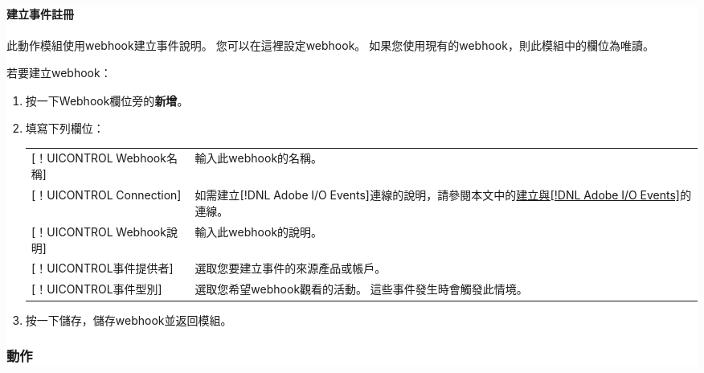 #### 建立事件註冊

此動作模組使用webhook建立事件說明。 您可以在這裡設定webhook。 如果您使用現有的webhook，則此模組中的欄位為唯讀。

若要建立webhook：

1. 按一下Webhook欄位旁的&#x200B;**新增**。
1. 填寫下列欄位：

   <table>
     <col/>
     <col/>
     <tbody>
       <tr>
         <td role="rowheader">[！UICONTROL Webhook名稱]</td>
        <td>輸入此webhook的名稱。</td>
       </tr>
       <tr>
         <td role="rowheader">[！UICONTROL Connection]</td>
        <td>如需建立[!DNL Adobe I/O Events]連線的說明，請參閱本文中的<a href="#create-a-connection-to-adobe-io-events" class="MCXref xref" >建立與[!DNL Adobe I/O Events]</a>的連線。</td>
       </tr>
       <tr>
         <td role="rowheader">
           [！UICONTROL Webhook說明]
         </td>
         <td>
           輸入此webhook的說明。
        </td>
       </tr>
       <tr>
         <td role="rowheader">
           [！UICONTROL事件提供者]
         </td>
         <td>
           選取您要建立事件的來源產品或帳戶。
         </td>
       </tr>
       <tr>
         <td role="rowheader">
           [！UICONTROL事件型別]
         </td>
         <td>
           選取您希望webhook觀看的活動。 這些事件發生時會觸發此情境。
         </td>
       </tr>
     </tbody>
   </table>

1. 按一下儲存，儲存webhook並返回模組。

### 動作
